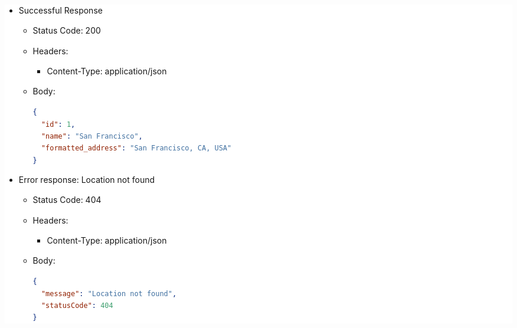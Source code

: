 - Successful Response

  - Status Code: 200
  - Headers:
    - Content-Type: application/json
  - Body:

    ```json
    {
      "id": 1,
      "name": "San Francisco",
      "formatted_address": "San Francisco, CA, USA"
    }
    ```

- Error response: Location not found

  - Status Code: 404
  - Headers:
    - Content-Type: application/json
  - Body:

    ```json
    {
      "message": "Location not found",
      "statusCode": 404
    }
    ```

